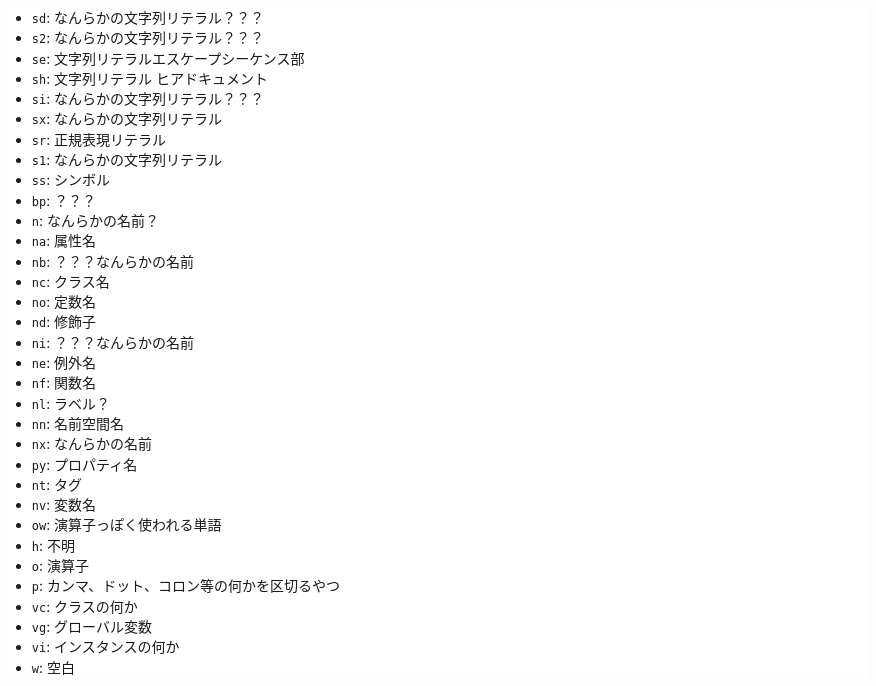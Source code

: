   - `sd`: なんらかの文字列リテラル？？？
  - `s2`: なんらかの文字列リテラル？？？
  - `se`: 文字列リテラルエスケープシーケンス部
  - `sh`: 文字列リテラル ヒアドキュメント
  - `si`: なんらかの文字列リテラル？？？
  - `sx`: なんらかの文字列リテラル
  - `sr`: 正規表現リテラル
  - `s1`: なんらかの文字列リテラル
  - `ss`: シンボル
  - `bp`: ？？？
  - `n`: なんらかの名前？
  - `na`: 属性名
  - `nb`: ？？？なんらかの名前
  - `nc`: クラス名
  - `no`: 定数名
  - `nd`: 修飾子
  - `ni`: ？？？なんらかの名前
  - `ne`: 例外名
  - `nf`: 関数名
  - `nl`: ラベル？
  - `nn`: 名前空間名
  - `nx`: なんらかの名前
  - `py`: プロパティ名
  - `nt`: タグ
  - `nv`: 変数名
  - `ow`: 演算子っぽく使われる単語
  - `h`: 不明
  - `o`: 演算子
  - `p`: カンマ、ドット、コロン等の何かを区切るやつ
  - `vc`: クラスの何か
  - `vg`: グローバル変数
  - `vi`: インスタンスの何か
  - `w`: 空白






